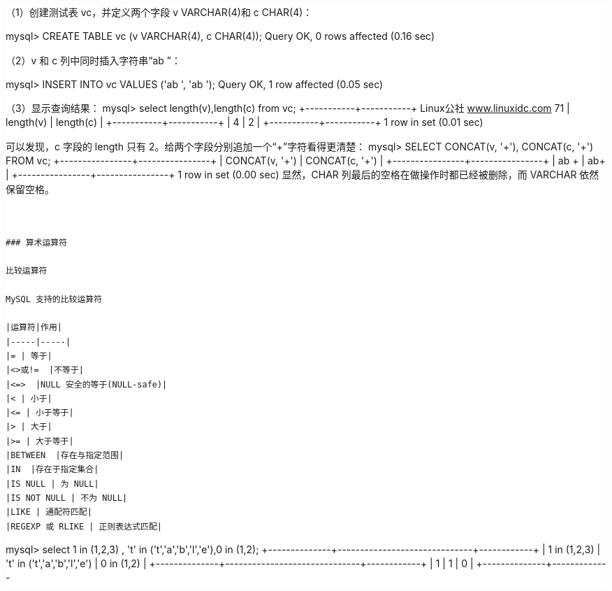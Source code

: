 （1）创建测试表 vc，并定义两个字段 v VARCHAR(4)和 c CHAR(4)：

mysql> CREATE TABLE vc (v VARCHAR(4), c CHAR(4));
Query OK, 0 rows affected (0.16 sec)

（2）v 和 c 列中同时插入字符串“ab ”：

mysql> INSERT INTO vc VALUES ('ab ', 'ab ');
Query OK, 1 row affected (0.05 sec)

（3）显示查询结果：
mysql> select length(v),length(c) from vc;
+-----------+-----------+
Linux公社 www.linuxidc.com
71
| length(v) | length(c) |
+-----------+-----------+
| 4 | 2 |
+-----------+-----------+
1 row in set (0.01 sec)

可以发现，c 字段的 length 只有 2。给两个字段分别追加一个“+”字符看得更清楚：
mysql> SELECT CONCAT(v, '+'), CONCAT(c, '+') FROM vc;
+----------------+----------------+
| CONCAT(v, '+') | CONCAT(c, '+') |
+----------------+----------------+
| ab + | ab+ |
+----------------+----------------+
1 row in set (0.00 sec)
显然，CHAR 列最后的空格在做操作时都已经被删除，而 VARCHAR 依然保留空格。
```


### 算术运算符

比较运算符

MySQL 支持的比较运算符

|运算符|作用|
|-----|-----|
|= | 等于|
|<>或!=  |不等于|
|<=>  |NULL 安全的等于(NULL-safe)|
|< | 小于|
|<= | 小于等于|
|> | 大于|
|>= | 大于等于|
|BETWEEN  |存在与指定范围|
|IN  |存在于指定集合|
|IS NULL | 为 NULL|
|IS NOT NULL | 不为 NULL|
|LIKE | 通配符匹配|
|REGEXP 或 RLIKE | 正则表达式匹配|

```
mysql> select 1 in (1,2,3) , 't' in ('t','a','b','l','e'),0 in (1,2);
+--------------+------------------------------+------------+
| 1 in (1,2,3) | 't' in ('t','a','b','l','e') | 0 in (1,2) |
+--------------+------------------------------+------------+
| 1 | 1 | 0 |
+--------------+-------------